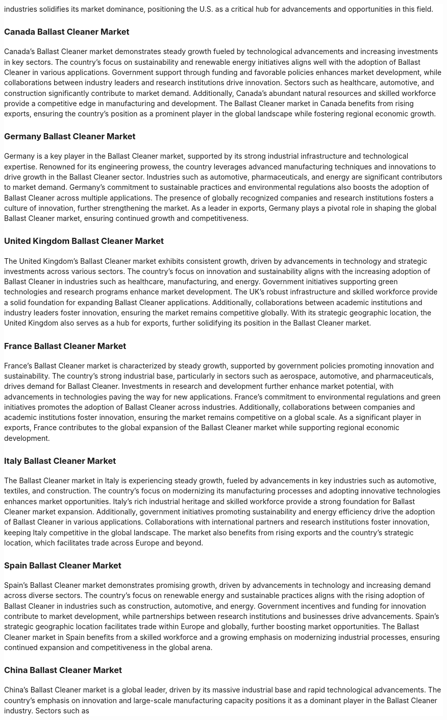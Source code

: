 industries solidifies its market dominance, positioning the U.S. as a critical hub for advancements and opportunities in this field.</p><h3>Canada Ballast Cleaner Market</h3><p>Canada&rsquo;s Ballast Cleaner market demonstrates steady growth fueled by technological advancements and increasing investments in key sectors. The country&rsquo;s focus on sustainability and renewable energy initiatives aligns well with the adoption of Ballast Cleaner in various applications. Government support through funding and favorable policies enhances market development, while collaborations between industry leaders and research institutions drive innovation. Sectors such as healthcare, automotive, and construction significantly contribute to market demand. Additionally, Canada&rsquo;s abundant natural resources and skilled workforce provide a competitive edge in manufacturing and development. The Ballast Cleaner market in Canada benefits from rising exports, ensuring the country&rsquo;s position as a prominent player in the global landscape while fostering regional economic growth.</p><h3>Germany Ballast Cleaner Market</h3><p>Germany is a key player in the Ballast Cleaner market, supported by its strong industrial infrastructure and technological expertise. Renowned for its engineering prowess, the country leverages advanced manufacturing techniques and innovations to drive growth in the Ballast Cleaner sector. Industries such as automotive, pharmaceuticals, and energy are significant contributors to market demand. Germany&rsquo;s commitment to sustainable practices and environmental regulations also boosts the adoption of Ballast Cleaner across multiple applications. The presence of globally recognized companies and research institutions fosters a culture of innovation, further strengthening the market. As a leader in exports, Germany plays a pivotal role in shaping the global Ballast Cleaner market, ensuring continued growth and competitiveness.</p><h3>United Kingdom Ballast Cleaner Market</h3><p>The United Kingdom&rsquo;s Ballast Cleaner market exhibits consistent growth, driven by advancements in technology and strategic investments across various sectors. The country&rsquo;s focus on innovation and sustainability aligns with the increasing adoption of Ballast Cleaner in industries such as healthcare, manufacturing, and energy. Government initiatives supporting green technologies and research programs enhance market development. The UK&rsquo;s robust infrastructure and skilled workforce provide a solid foundation for expanding Ballast Cleaner applications. Additionally, collaborations between academic institutions and industry leaders foster innovation, ensuring the market remains competitive globally. With its strategic geographic location, the United Kingdom also serves as a hub for exports, further solidifying its position in the Ballast Cleaner market.</p><h3>France Ballast Cleaner Market</h3><p>France&rsquo;s Ballast Cleaner market is characterized by steady growth, supported by government policies promoting innovation and sustainability. The country&rsquo;s strong industrial base, particularly in sectors such as aerospace, automotive, and pharmaceuticals, drives demand for Ballast Cleaner. Investments in research and development further enhance market potential, with advancements in technologies paving the way for new applications. France&rsquo;s commitment to environmental regulations and green initiatives promotes the adoption of Ballast Cleaner across industries. Additionally, collaborations between companies and academic institutions foster innovation, ensuring the market remains competitive on a global scale. As a significant player in exports, France contributes to the global expansion of the Ballast Cleaner market while supporting regional economic development.</p><h3>Italy Ballast Cleaner Market</h3><p>The Ballast Cleaner market in Italy is experiencing steady growth, fueled by advancements in key industries such as automotive, textiles, and construction. The country&rsquo;s focus on modernizing its manufacturing processes and adopting innovative technologies enhances market opportunities. Italy&rsquo;s rich industrial heritage and skilled workforce provide a strong foundation for Ballast Cleaner market expansion. Additionally, government initiatives promoting sustainability and energy efficiency drive the adoption of Ballast Cleaner in various applications. Collaborations with international partners and research institutions foster innovation, keeping Italy competitive in the global landscape. The market also benefits from rising exports and the country&rsquo;s strategic location, which facilitates trade across Europe and beyond.</p><h3>Spain Ballast Cleaner Market</h3><p>Spain&rsquo;s Ballast Cleaner market demonstrates promising growth, driven by advancements in technology and increasing demand across diverse sectors. The country&rsquo;s focus on renewable energy and sustainable practices aligns with the rising adoption of Ballast Cleaner in industries such as construction, automotive, and energy. Government incentives and funding for innovation contribute to market development, while partnerships between research institutions and businesses drive advancements. Spain&rsquo;s strategic geographic location facilitates trade within Europe and globally, further boosting market opportunities. The Ballast Cleaner market in Spain benefits from a skilled workforce and a growing emphasis on modernizing industrial processes, ensuring continued expansion and competitiveness in the global arena.</p><h3>China Ballast Cleaner Market</h3><p>China&rsquo;s Ballast Cleaner market is a global leader, driven by its massive industrial base and rapid technological advancements. The country&rsquo;s emphasis on innovation and large-scale manufacturing capacity positions it as a dominant player in the Ballast Cleaner industry. Sectors such as